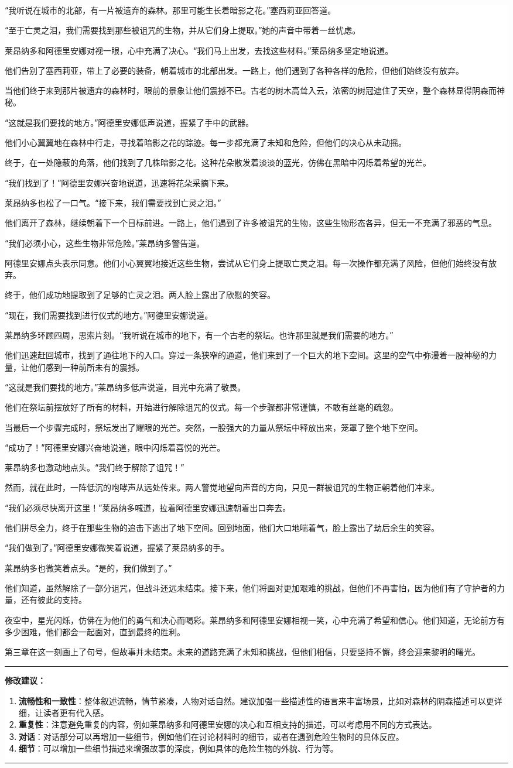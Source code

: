 “我听说在城市的北部，有一片被遗弃的森林。那里可能生长着暗影之花。”塞西莉亚回答道。

“至于亡灵之泪，我们需要找到那些被诅咒的生物，并从它们身上提取。”她的声音中带着一丝忧虑。

莱昂纳多和阿德里安娜对视一眼，心中充满了决心。“我们马上出发，去找这些材料。”莱昂纳多坚定地说道。

他们告别了塞西莉亚，带上了必要的装备，朝着城市的北部出发。一路上，他们遇到了各种各样的危险，但他们始终没有放弃。

当他们终于来到那片被遗弃的森林时，眼前的景象让他们震撼不已。古老的树木高耸入云，浓密的树冠遮住了天空，整个森林显得阴森而神秘。

“这就是我们要找的地方。”阿德里安娜低声说道，握紧了手中的武器。

他们小心翼翼地在森林中行走，寻找着暗影之花的踪迹。每一步都充满了未知和危险，但他们的决心从未动摇。

终于，在一处隐蔽的角落，他们找到了几株暗影之花。这种花朵散发着淡淡的蓝光，仿佛在黑暗中闪烁着希望的光芒。

“我们找到了！”阿德里安娜兴奋地说道，迅速将花朵采摘下来。

莱昂纳多也松了一口气。“接下来，我们需要找到亡灵之泪。”

他们离开了森林，继续朝着下一个目标前进。一路上，他们遇到了许多被诅咒的生物，这些生物形态各异，但无一不充满了邪恶的气息。

“我们必须小心，这些生物非常危险。”莱昂纳多警告道。

阿德里安娜点头表示同意。他们小心翼翼地接近这些生物，尝试从它们身上提取亡灵之泪。每一次操作都充满了风险，但他们始终没有放弃。

终于，他们成功地提取到了足够的亡灵之泪。两人脸上露出了欣慰的笑容。

“现在，我们需要找到进行仪式的地方。”阿德里安娜说道。

莱昂纳多环顾四周，思索片刻。“我听说在城市的地下，有一个古老的祭坛。也许那里就是我们需要的地方。”

他们迅速赶回城市，找到了通往地下的入口。穿过一条狭窄的通道，他们来到了一个巨大的地下空间。这里的空气中弥漫着一股神秘的力量，让他们感到一种前所未有的震撼。

“这就是我们要找的地方。”莱昂纳多低声说道，目光中充满了敬畏。

他们在祭坛前摆放好了所有的材料，开始进行解除诅咒的仪式。每一个步骤都非常谨慎，不敢有丝毫的疏忽。

当最后一个步骤完成时，祭坛发出了耀眼的光芒。突然，一股强大的力量从祭坛中释放出来，笼罩了整个地下空间。

“成功了！”阿德里安娜兴奋地说道，眼中闪烁着喜悦的光芒。

莱昂纳多也激动地点头。“我们终于解除了诅咒！”

然而，就在此时，一阵低沉的咆哮声从远处传来。两人警觉地望向声音的方向，只见一群被诅咒的生物正朝着他们冲来。

“我们必须尽快离开这里！”莱昂纳多喊道，拉着阿德里安娜迅速朝着出口奔去。

他们拼尽全力，终于在那些生物的追击下逃出了地下空间。回到地面，他们大口地喘着气，脸上露出了劫后余生的笑容。

“我们做到了。”阿德里安娜微笑着说道，握紧了莱昂纳多的手。

莱昂纳多也微笑着点头。“是的，我们做到了。”

他们知道，虽然解除了一部分诅咒，但战斗还远未结束。接下来，他们将面对更加艰难的挑战，但他们不再害怕，因为他们有了守护者的力量，还有彼此的支持。

夜空中，星光闪烁，仿佛在为他们的勇气和决心而喝彩。莱昂纳多和阿德里安娜相视一笑，心中充满了希望和信心。他们知道，无论前方有多少困难，他们都会一起面对，直到最终的胜利。

第三章在这一刻画上了句号，但故事并未结束。未来的道路充满了未知和挑战，但他们相信，只要坚持不懈，终会迎来黎明的曙光。

---

**修改建议：**
1. **流畅性和一致性**：整体叙述流畅，情节紧凑，人物对话自然。建议加强一些描述性的语言来丰富场景，比如对森林的阴森描述可以更详细，让读者更有代入感。
2. **重复性**：注意避免重复的内容，例如莱昂纳多和阿德里安娜的决心和互相支持的描述，可以考虑用不同的方式表达。
3. **对话**：对话部分可以再增加一些细节，例如他们在讨论材料时的细节，或者在遇到危险生物时的具体反应。
4. **细节**：可以增加一些细节描述来增强故事的深度，例如具体的危险生物的外貌、行为等。

---